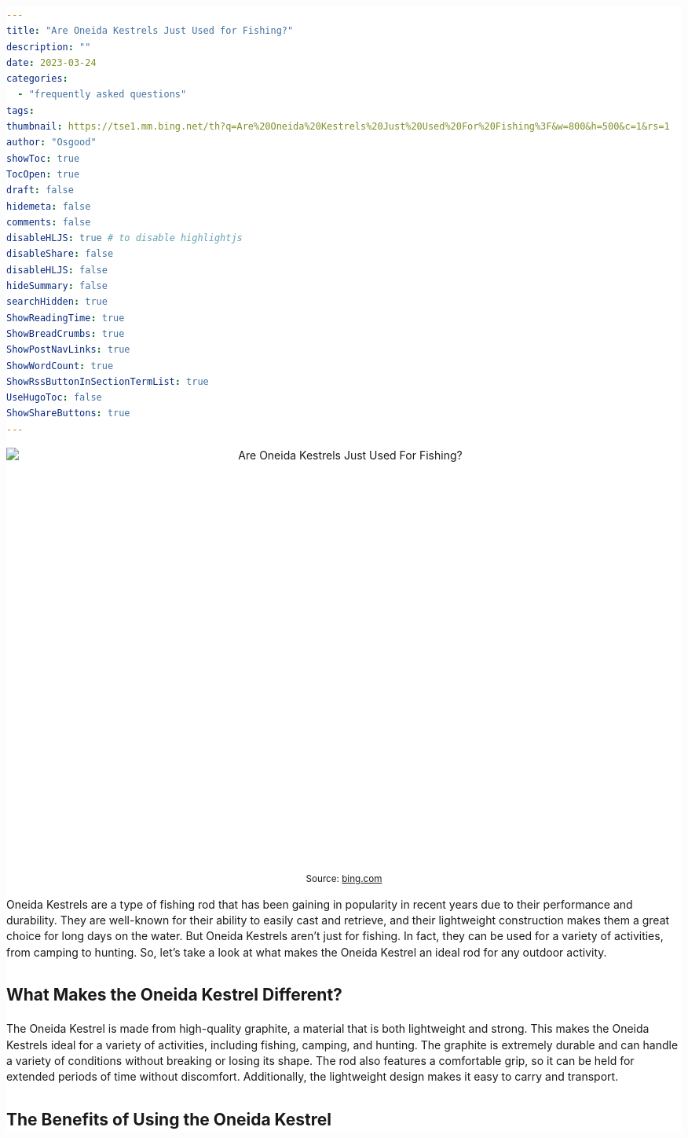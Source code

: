 ```yaml
---
title: "Are Oneida Kestrels Just Used for Fishing?"
description: ""
date: 2023-03-24
categories:
  - "frequently asked questions" 
tags: 
thumbnail: https://tse1.mm.bing.net/th?q=Are%20Oneida%20Kestrels%20Just%20Used%20For%20Fishing%3F&w=800&h=500&c=1&rs=1
author: "Osgood"
showToc: true
TocOpen: true
draft: false
hidemeta: false
comments: false
disableHLJS: true # to disable highlightjs
disableShare: false
disableHLJS: false
hideSummary: false
searchHidden: true
ShowReadingTime: true
ShowBreadCrumbs: true
ShowPostNavLinks: true
ShowWordCount: true
ShowRssButtonInSectionTermList: true
UseHugoToc: false
ShowShareButtons: true
---
```


<center>
	<img src="https://tse1.mm.bing.net/th?q=Are%20Oneida%20Kestrels%20Just%20Used%20For%20Fishing%3F&w=800&h=500&c=1&rs=1" alt="Are Oneida Kestrels Just Used For Fishing?" width="800" height="500" style="display: block; width: 100%; height: auto">
	<small>Source: <a href="https://www.bing.com" rel="nofollow">bing.com</a></small>
</center>

<p>Oneida Kestrels are a type of fishing rod that has been gaining in popularity in recent years due to their performance and durability. They are well-known for their ability to easily cast and retrieve, and their lightweight construction makes them a great choice for long days on the water. But Oneida Kestrels aren’t just for fishing. In fact, they can be used for a variety of activities, from camping to hunting. So, let’s take a look at what makes the Oneida Kestrel an ideal rod for any outdoor activity.</p>

<h2>What Makes the Oneida Kestrel Different?</h2>

<p>The Oneida Kestrel is made from high-quality graphite, a material that is both lightweight and strong. This makes the Oneida Kestrels ideal for a variety of activities, including fishing, camping, and hunting. The graphite is extremely durable and can handle a variety of conditions without breaking or losing its shape. The rod also features a comfortable grip, so it can be held for extended periods of time without discomfort. Additionally, the lightweight design makes it easy to carry and transport.</p>

<h2>The Benefits of Using the Oneida Kestrel</h2>
